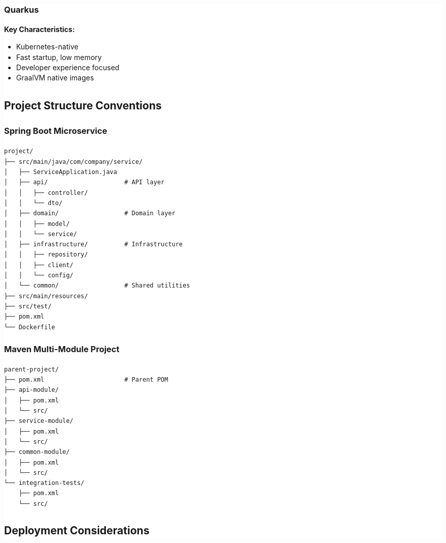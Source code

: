### Quarkus
**Key Characteristics:**
- Kubernetes-native
- Fast startup, low memory
- Developer experience focused
- GraalVM native images

## Project Structure Conventions

### Spring Boot Microservice
```
project/
├── src/main/java/com/company/service/
│   ├── ServiceApplication.java
│   ├── api/                     # API layer
│   │   ├── controller/
│   │   └── dto/
│   ├── domain/                  # Domain layer
│   │   ├── model/
│   │   └── service/
│   ├── infrastructure/          # Infrastructure
│   │   ├── repository/
│   │   ├── client/
│   │   └── config/
│   └── common/                  # Shared utilities
├── src/main/resources/
├── src/test/
├── pom.xml
└── Dockerfile
```

### Maven Multi-Module Project
```
parent-project/
├── pom.xml                      # Parent POM
├── api-module/
│   ├── pom.xml
│   └── src/
├── service-module/
│   ├── pom.xml
│   └── src/
├── common-module/
│   ├── pom.xml
│   └── src/
└── integration-tests/
    ├── pom.xml
    └── src/
```

## Deployment Considerations
